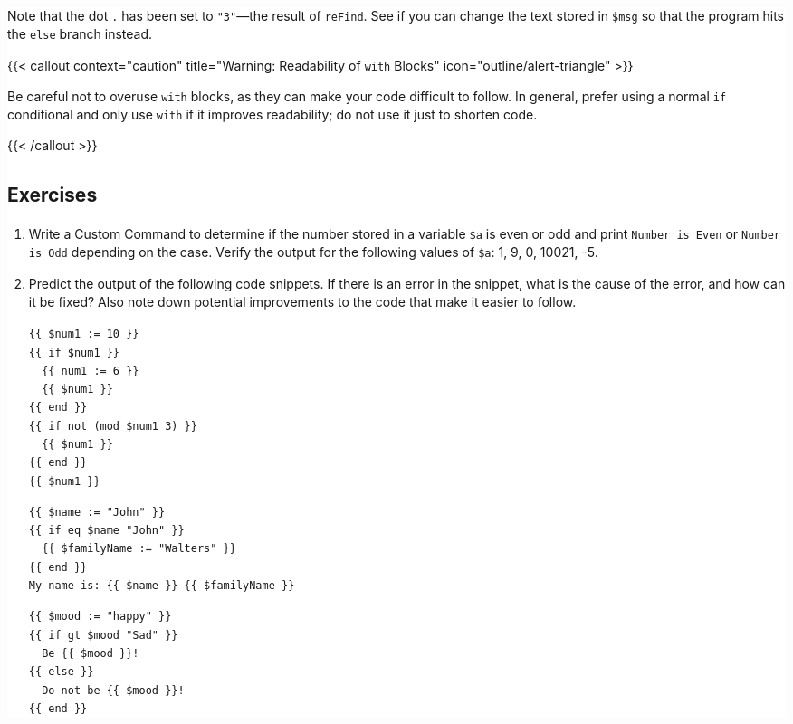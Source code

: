 Note that the dot `.` has been set to `"3"`—the result of `reFind`. See if you can change the text stored in `$msg` so
that the program hits the `else` branch instead.

{{< callout context="caution" title="Warning: Readability of `with` Blocks" icon="outline/alert-triangle" >}}

Be careful not to overuse `with` blocks, as they can make your code difficult to follow. In general, prefer using
a normal `if` conditional and only use `with` if it improves readability; do not use it just to shorten code.

{{< /callout >}}

## Exercises

1. Write a Custom Command to determine if the number stored in a variable `$a` is even or odd and print `Number is Even`
   or `Number is Odd` depending on the case. Verify the output for the following values of `$a`: 1, 9, 0, 10021, -5.

2. Predict the output of the following code snippets. If there is an error in the snippet, what is the cause of the
   error, and how can it be fixed? Also note down potential improvements to the code that make it easier to follow.

   ```yag
   {{ $num1 := 10 }}
   {{ if $num1 }}
     {{ num1 := 6 }}
     {{ $num1 }}
   {{ end }}
   {{ if not (mod $num1 3) }}
     {{ $num1 }}
   {{ end }}
   {{ $num1 }}
   ```

   ```yag
   {{ $name := "John" }}
   {{ if eq $name "John" }}
     {{ $familyName := "Walters" }}
   {{ end }}
   My name is: {{ $name }} {{ $familyName }}
   ```

   ```yag
   {{ $mood := "happy" }}
   {{ if gt $mood "Sad" }}
     Be {{ $mood }}!
   {{ else }}
     Do not be {{ $mood }}!
   {{ end }}
   ```
